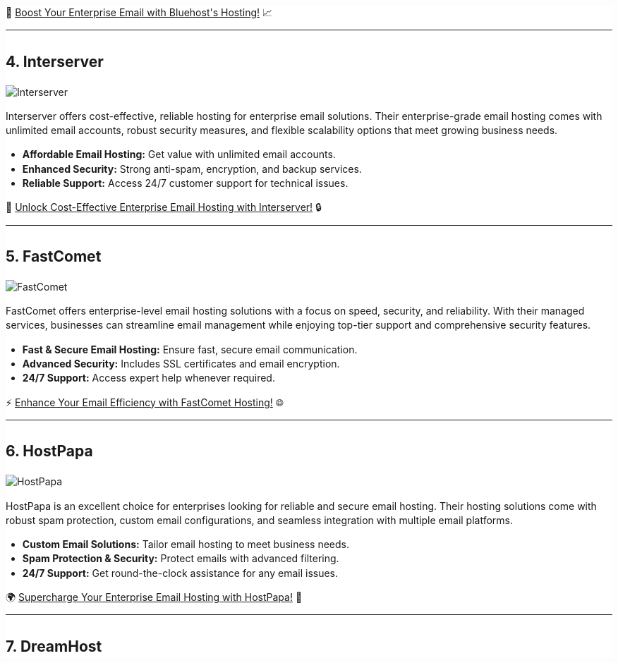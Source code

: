 🚀 [Boost Your Enterprise Email with Bluehost's Hosting!](https://snipitx.com/bluehost-jy) 📈

---

## 4. Interserver

![Interserver](https://i.imgur.com/OM5dOEW.jpeg "Interserver Hosting")

Interserver offers cost-effective, reliable hosting for enterprise email solutions. Their enterprise-grade email hosting comes with unlimited email accounts, robust security measures, and flexible scalability options that meet growing business needs.

- **Affordable Email Hosting:** Get value with unlimited email accounts.
- **Enhanced Security:** Strong anti-spam, encryption, and backup services.
- **Reliable Support:** Access 24/7 customer support for technical issues.

💸 [Unlock Cost-Effective Enterprise Email Hosting with Interserver!](https://snipitx.com/interserver-jy) 🔒

---

## 5. FastComet

![FastComet](https://i.imgur.com/7qgXuWp.png "FastComet Hosting")

FastComet offers enterprise-level email hosting solutions with a focus on speed, security, and reliability. With their managed services, businesses can streamline email management while enjoying top-tier support and comprehensive security features.

- **Fast & Secure Email Hosting:** Ensure fast, secure email communication.
- **Advanced Security:** Includes SSL certificates and email encryption.
- **24/7 Support:** Access expert help whenever required.

⚡ [Enhance Your Email Efficiency with FastComet Hosting!](https://snipitx.com/fastcomet-jy) 🌐

---

## 6. HostPapa

![HostPapa](https://i.imgur.com/ouDTkvl.jpeg "HostPapa Hosting")

HostPapa is an excellent choice for enterprises looking for reliable and secure email hosting. Their hosting solutions come with robust spam protection, custom email configurations, and seamless integration with multiple email platforms.

- **Custom Email Solutions:** Tailor email hosting to meet business needs.
- **Spam Protection & Security:** Protect emails with advanced filtering.
- **24/7 Support:** Get round-the-clock assistance for any email issues.

🌍 [Supercharge Your Enterprise Email Hosting with HostPapa!](https://snipitx.com/hostpapa-jy) 🚀

---

## 7. DreamHost
